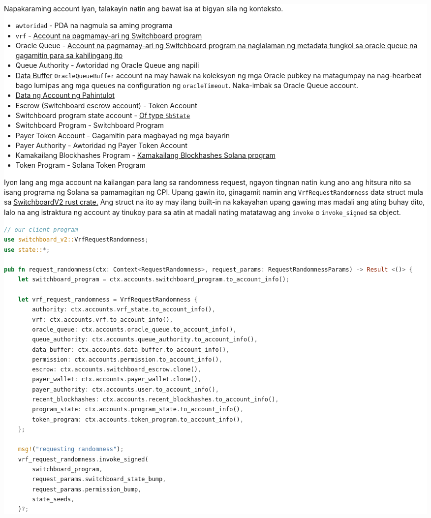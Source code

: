 Napakaraming account iyan, talakayin natin ang bawat isa at bigyan sila ng konteksto.

- `awtoridad` - PDA na nagmula sa aming programa
- `vrf` - [Account na pagmamay-ari ng Switchboard program](https://docs.rs/switchboard-solana/latest/switchboard_solana/oracle_program/accounts/vrf/struct.VrfAccountData.html)
- Oracle Queue - [Account na pagmamay-ari ng Switchboard program na naglalaman ng metadata tungkol sa oracle queue na gagamitin para sa kahilingang ito](https://docs.rs/switchboard-solana/latest/switchboard_solana/oracle_program/accounts/queue/struct.OracleQueueAccountData.html)
- Queue Authority - Awtoridad ng Oracle Queue ang napili
- [Data Buffer](https://github.com/switchboard-xyz/solana-sdk/blob/9dc3df8a5abe261e23d46d14f9e80a7032bb346c/rust/switchboard-solana/src/oracle_program/accounts/queue.rs61) `OracleQueueBuffer` account na may hawak na koleksyon ng mga Oracle pubkey na matagumpay na nag-hearbeat bago lumipas ang mga queues na configuration ng `oracleTimeout`. Naka-imbak sa Oracle Queue account.
- [Data ng Account ng Pahintulot](https://docs.rs/switchboard-solana/latest/switchboard_solana/oracle_program/accounts/permission/struct.PermissionAccountData.html)
- Escrow (Switchboard escrow account) - Token Account
- Switchboard program state account - [Of type `SbState`](https://docs.rs/switchboard-solana/latest/switchboard_solana/oracle_program/accounts/sb_state/struct.SbState.html)
- Switchboard Program - Switchboard Program
- Payer Token Account - Gagamitin para magbayad ng mga bayarin
- Payer Authority - Awtoridad ng Payer Token Account
- Kamakailang Blockhashes Program - [Kamakailang Blockhashes Solana program](https://docs.rs/solana-program/latest/solana_program/sysvar/recent_blockhashes/index.html)
- Token Program - Solana Token Program

Iyon lang ang mga account na kailangan para lang sa randomness request, ngayon tingnan natin kung ano ang hitsura nito sa isang programa ng Solana sa pamamagitan ng CPI. Upang gawin ito, ginagamit namin ang `VrfRequestRandomness` data struct mula sa [SwitchboardV2 rust crate.](https://github.com/switchboard-xyz/solana-sdk/blob/main/rust/switchboard-solana/src/oracle_program/instructions/vrf_request_randomness.rs) Ang struct na ito ay may ilang built-in na kakayahan upang gawing mas madali ang ating buhay dito, lalo na ang istraktura ng account ay tinukoy para sa atin at madali nating matatawag ang `invoke` o `invoke_signed` sa object.

```rust
// our client program
use switchboard_v2::VrfRequestRandomness;
use state::*;

pub fn request_randomness(ctx: Context<RequestRandomness>, request_params: RequestRandomnessParams) -> Result <()> {
	let switchboard_program = ctx.accounts.switchboard_program.to_account_info();
	
	let vrf_request_randomness = VrfRequestRandomness {
	    authority: ctx.accounts.vrf_state.to_account_info(),
	    vrf: ctx.accounts.vrf.to_account_info(),
	    oracle_queue: ctx.accounts.oracle_queue.to_account_info(),
	    queue_authority: ctx.accounts.queue_authority.to_account_info(),
	    data_buffer: ctx.accounts.data_buffer.to_account_info(),
	    permission: ctx.accounts.permission.to_account_info(),
	    escrow: ctx.accounts.switchboard_escrow.clone(),
	    payer_wallet: ctx.accounts.payer_wallet.clone(),
	    payer_authority: ctx.accounts.user.to_account_info(),
	    recent_blockhashes: ctx.accounts.recent_blockhashes.to_account_info(),
	    program_state: ctx.accounts.program_state.to_account_info(),
	    token_program: ctx.accounts.token_program.to_account_info(),
	};
	
	msg!("requesting randomness");
	vrf_request_randomness.invoke_signed(
	    switchboard_program,
	    request_params.switchboard_state_bump,
	    request_params.permission_bump,
	    state_seeds,
	)?;

```